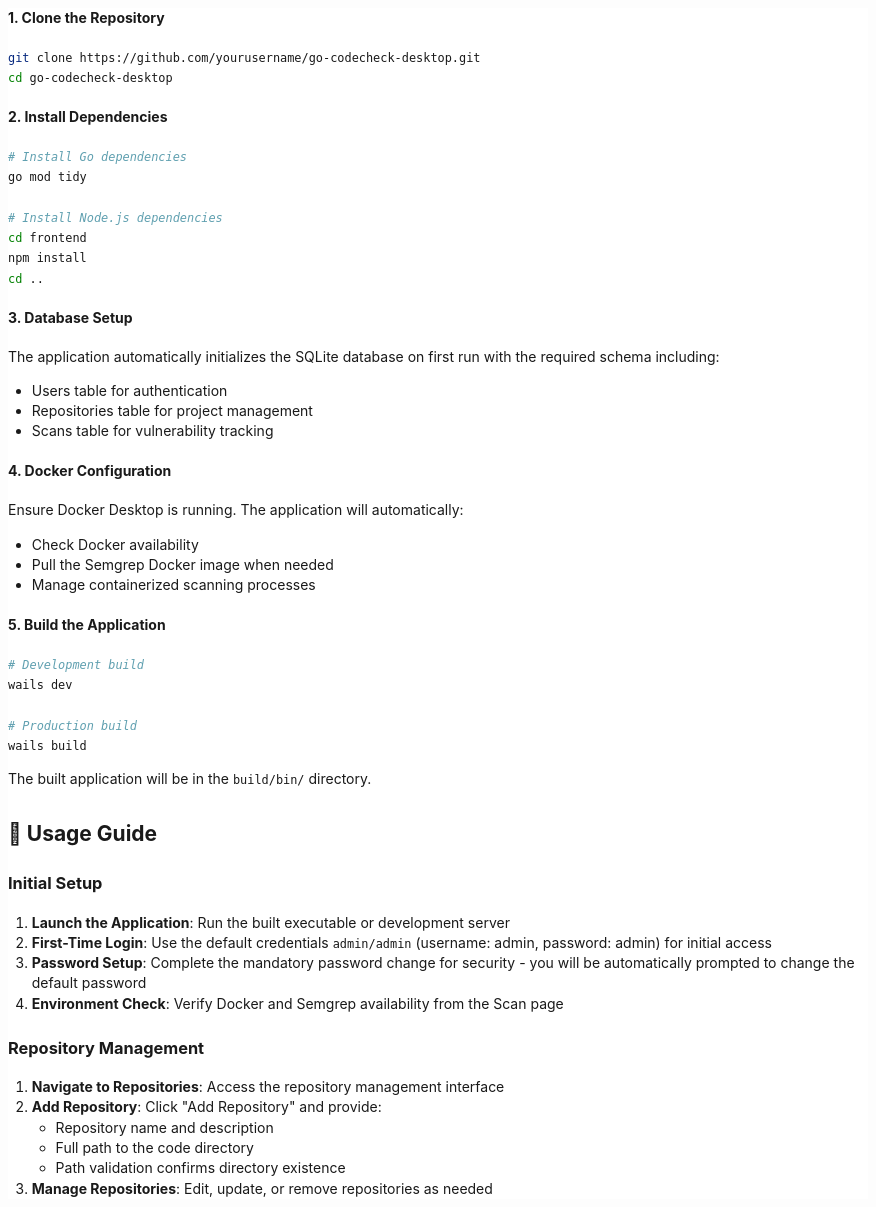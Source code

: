 #### 1. Clone the Repository
```bash
git clone https://github.com/yourusername/go-codecheck-desktop.git
cd go-codecheck-desktop
```

#### 2. Install Dependencies
```bash
# Install Go dependencies
go mod tidy

# Install Node.js dependencies
cd frontend
npm install
cd ..
```

#### 3. Database Setup
The application automatically initializes the SQLite database on first run with the required schema including:
- Users table for authentication
- Repositories table for project management
- Scans table for vulnerability tracking

#### 4. Docker Configuration
Ensure Docker Desktop is running. The application will automatically:
- Check Docker availability
- Pull the Semgrep Docker image when needed
- Manage containerized scanning processes

#### 5. Build the Application
```bash
# Development build
wails dev

# Production build
wails build
```

The built application will be in the `build/bin/` directory.

## 🎯 Usage Guide

### Initial Setup
1. **Launch the Application**: Run the built executable or development server
2. **First-Time Login**: Use the default credentials `admin/admin` (username: admin, password: admin) for initial access
3. **Password Setup**: Complete the mandatory password change for security - you will be automatically prompted to change the default password
4. **Environment Check**: Verify Docker and Semgrep availability from the Scan page

### Repository Management
1. **Navigate to Repositories**: Access the repository management interface
2. **Add Repository**: Click "Add Repository" and provide:
   - Repository name and description
   - Full path to the code directory
   - Path validation confirms directory existence
3. **Manage Repositories**: Edit, update, or remove repositories as needed
